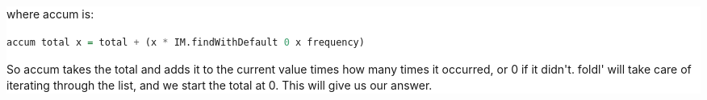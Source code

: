 where accum is:

```haskell
accum total x = total + (x * IM.findWithDefault 0 x frequency)
```

So accum takes the total and adds it to the current value times how many times it occurred, or 0 if it didn't. foldl'
will take care of iterating through the list, and we start the total at 0. This will give us our answer.
